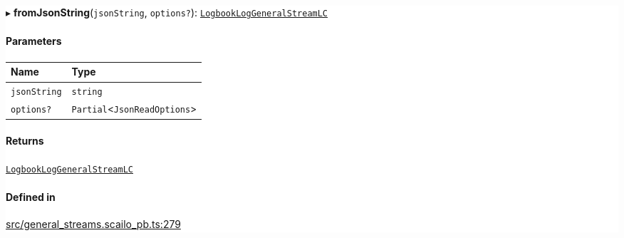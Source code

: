 ▸ **fromJsonString**(`jsonString`, `options?`): [`LogbookLogGeneralStreamLC`](LogbookLogGeneralStreamLC.md)

#### Parameters

| Name | Type |
| :------ | :------ |
| `jsonString` | `string` |
| `options?` | `Partial`\<`JsonReadOptions`\> |

#### Returns

[`LogbookLogGeneralStreamLC`](LogbookLogGeneralStreamLC.md)

#### Defined in

[src/general_streams.scailo_pb.ts:279](https://github.com/scailo/ts-sdk/blob/c10a36b57201dfa5903d4b53efa1e62aa6208936/src/general_streams.scailo_pb.ts#L279)
